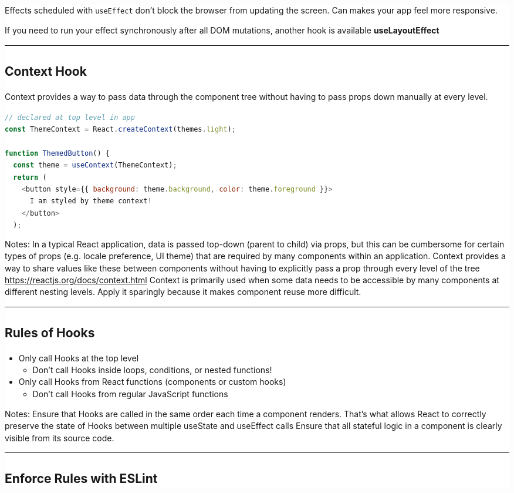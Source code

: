 Effects scheduled with `useEffect` don’t block the browser from updating the screen. Can makes your app feel more responsive.
  
If you need to run your effect synchronously after all DOM mutations, another hook is available **useLayoutEffect** 

---

## Context Hook

Context provides a way to pass data through the component tree without having to pass props down manually at every level.

``` javascript
// declared at top level in app
const ThemeContext = React.createContext(themes.light);

function ThemedButton() {
  const theme = useContext(ThemeContext);
  return (
    <button style={{ background: theme.background, color: theme.foreground }}>
      I am styled by theme context!
    </button>
  );
```


Notes: 
In a typical React application, data is passed top-down (parent to child) via props, but this can be cumbersome for certain types of props (e.g. locale preference, UI theme) that are required by many components within an application. Context provides a way to share values like these between components without having to explicitly pass a prop through every level of the tree
https://reactjs.org/docs/context.html
Context is primarily used when some data needs to be accessible by many components at different nesting levels. Apply it sparingly because it makes component reuse more difficult.

---

## Rules of Hooks

- Only call Hooks at the top level
  - Don’t call Hooks inside loops, conditions, or nested functions!
- Only call Hooks from React functions (components or custom hooks)
  - Don’t call Hooks from regular JavaScript functions  

Notes: 
Ensure that Hooks are called in the same order each time a component renders. That’s what allows React to correctly preserve the state of Hooks between multiple useState and useEffect calls
Ensure that all stateful logic in a component is clearly visible from its source code.

---

## Enforce Rules with ESLint
